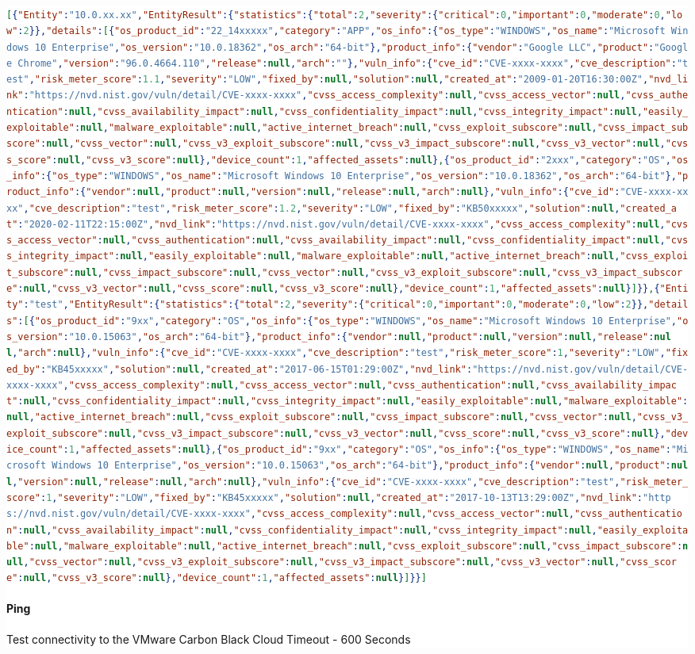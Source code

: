 ```json
[{"Entity":"10.0.xx.xx","EntityResult":{"statistics":{"total":2,"severity":{"critical":0,"important":0,"moderate":0,"low":2}},"details":[{"os_product_id":"22_14xxxxx","category":"APP","os_info":{"os_type":"WINDOWS","os_name":"Microsoft Windows 10 Enterprise","os_version":"10.0.18362","os_arch":"64-bit"},"product_info":{"vendor":"Google LLC","product":"Google Chrome","version":"96.0.4664.110","release":null,"arch":""},"vuln_info":{"cve_id":"CVE-xxxx-xxxx","cve_description":"test","risk_meter_score":1.1,"severity":"LOW","fixed_by":null,"solution":null,"created_at":"2009-01-20T16:30:00Z","nvd_link":"https://nvd.nist.gov/vuln/detail/CVE-xxxx-xxxx","cvss_access_complexity":null,"cvss_access_vector":null,"cvss_authentication":null,"cvss_availability_impact":null,"cvss_confidentiality_impact":null,"cvss_integrity_impact":null,"easily_exploitable":null,"malware_exploitable":null,"active_internet_breach":null,"cvss_exploit_subscore":null,"cvss_impact_subscore":null,"cvss_vector":null,"cvss_v3_exploit_subscore":null,"cvss_v3_impact_subscore":null,"cvss_v3_vector":null,"cvss_score":null,"cvss_v3_score":null},"device_count":1,"affected_assets":null},{"os_product_id":"2xxx","category":"OS","os_info":{"os_type":"WINDOWS","os_name":"Microsoft Windows 10 Enterprise","os_version":"10.0.18362","os_arch":"64-bit"},"product_info":{"vendor":null,"product":null,"version":null,"release":null,"arch":null},"vuln_info":{"cve_id":"CVE-xxxx-xxxx","cve_description":"test","risk_meter_score":1.2,"severity":"LOW","fixed_by":"KB50xxxxx","solution":null,"created_at":"2020-02-11T22:15:00Z","nvd_link":"https://nvd.nist.gov/vuln/detail/CVE-xxxx-xxxx","cvss_access_complexity":null,"cvss_access_vector":null,"cvss_authentication":null,"cvss_availability_impact":null,"cvss_confidentiality_impact":null,"cvss_integrity_impact":null,"easily_exploitable":null,"malware_exploitable":null,"active_internet_breach":null,"cvss_exploit_subscore":null,"cvss_impact_subscore":null,"cvss_vector":null,"cvss_v3_exploit_subscore":null,"cvss_v3_impact_subscore":null,"cvss_v3_vector":null,"cvss_score":null,"cvss_v3_score":null},"device_count":1,"affected_assets":null}]}},{"Entity":"test","EntityResult":{"statistics":{"total":2,"severity":{"critical":0,"important":0,"moderate":0,"low":2}},"details":[{"os_product_id":"9xx","category":"OS","os_info":{"os_type":"WINDOWS","os_name":"Microsoft Windows 10 Enterprise","os_version":"10.0.15063","os_arch":"64-bit"},"product_info":{"vendor":null,"product":null,"version":null,"release":null,"arch":null},"vuln_info":{"cve_id":"CVE-xxxx-xxxx","cve_description":"test","risk_meter_score":1,"severity":"LOW","fixed_by":"KB45xxxxx","solution":null,"created_at":"2017-06-15T01:29:00Z","nvd_link":"https://nvd.nist.gov/vuln/detail/CVE-xxxx-xxxx","cvss_access_complexity":null,"cvss_access_vector":null,"cvss_authentication":null,"cvss_availability_impact":null,"cvss_confidentiality_impact":null,"cvss_integrity_impact":null,"easily_exploitable":null,"malware_exploitable":null,"active_internet_breach":null,"cvss_exploit_subscore":null,"cvss_impact_subscore":null,"cvss_vector":null,"cvss_v3_exploit_subscore":null,"cvss_v3_impact_subscore":null,"cvss_v3_vector":null,"cvss_score":null,"cvss_v3_score":null},"device_count":1,"affected_assets":null},{"os_product_id":"9xx","category":"OS","os_info":{"os_type":"WINDOWS","os_name":"Microsoft Windows 10 Enterprise","os_version":"10.0.15063","os_arch":"64-bit"},"product_info":{"vendor":null,"product":null,"version":null,"release":null,"arch":null},"vuln_info":{"cve_id":"CVE-xxxx-xxxx","cve_description":"test","risk_meter_score":1,"severity":"LOW","fixed_by":"KB45xxxxx","solution":null,"created_at":"2017-10-13T13:29:00Z","nvd_link":"https://nvd.nist.gov/vuln/detail/CVE-xxxx-xxxx","cvss_access_complexity":null,"cvss_access_vector":null,"cvss_authentication":null,"cvss_availability_impact":null,"cvss_confidentiality_impact":null,"cvss_integrity_impact":null,"easily_exploitable":null,"malware_exploitable":null,"active_internet_breach":null,"cvss_exploit_subscore":null,"cvss_impact_subscore":null,"cvss_vector":null,"cvss_v3_exploit_subscore":null,"cvss_v3_impact_subscore":null,"cvss_v3_vector":null,"cvss_score":null,"cvss_v3_score":null},"device_count":1,"affected_assets":null}]}}]
```



#### Ping
Test connectivity to the VMware Carbon Black Cloud
Timeout - 600 Seconds


